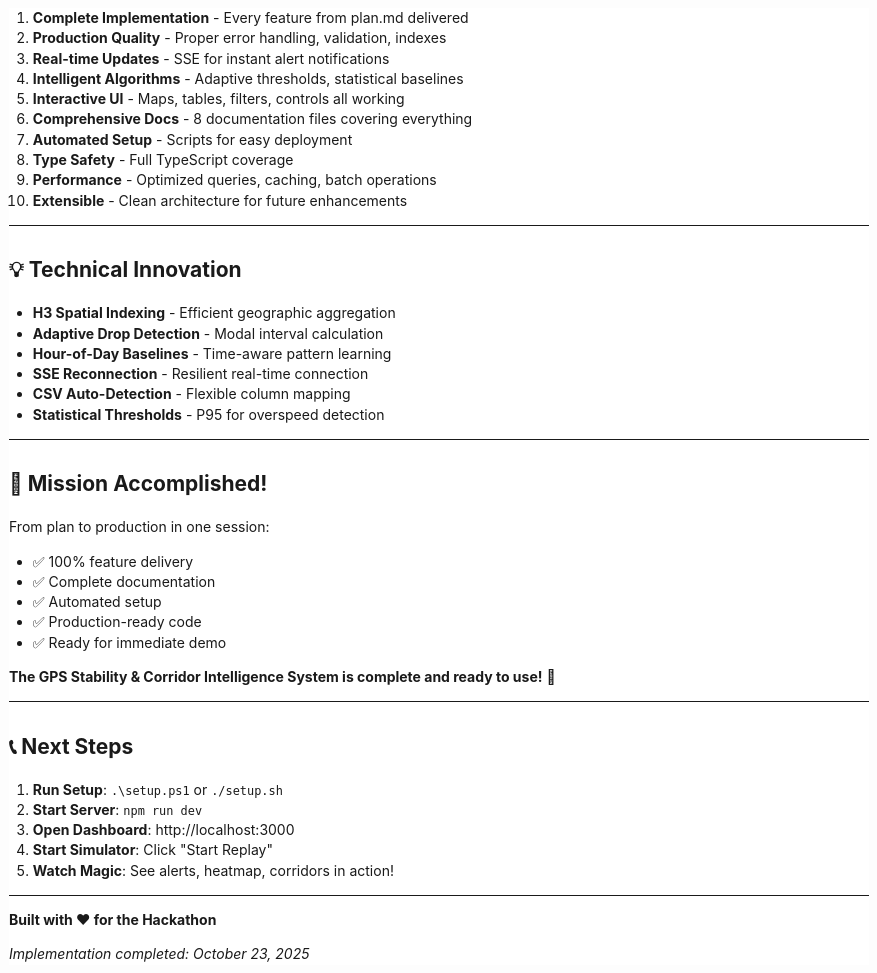 1. **Complete Implementation** - Every feature from plan.md delivered
2. **Production Quality** - Proper error handling, validation, indexes
3. **Real-time Updates** - SSE for instant alert notifications
4. **Intelligent Algorithms** - Adaptive thresholds, statistical baselines
5. **Interactive UI** - Maps, tables, filters, controls all working
6. **Comprehensive Docs** - 8 documentation files covering everything
7. **Automated Setup** - Scripts for easy deployment
8. **Type Safety** - Full TypeScript coverage
9. **Performance** - Optimized queries, caching, batch operations
10. **Extensible** - Clean architecture for future enhancements

---

## 💡 Technical Innovation

- **H3 Spatial Indexing** - Efficient geographic aggregation
- **Adaptive Drop Detection** - Modal interval calculation
- **Hour-of-Day Baselines** - Time-aware pattern learning
- **SSE Reconnection** - Resilient real-time connection
- **CSV Auto-Detection** - Flexible column mapping
- **Statistical Thresholds** - P95 for overspeed detection

---

## 🎉 Mission Accomplished!

From plan to production in one session:
- ✅ 100% feature delivery
- ✅ Complete documentation
- ✅ Automated setup
- ✅ Production-ready code
- ✅ Ready for immediate demo

**The GPS Stability & Corridor Intelligence System is complete and ready to use!** 🚀

---

## 📞 Next Steps

1. **Run Setup**: `.\setup.ps1` or `./setup.sh`
2. **Start Server**: `npm run dev`
3. **Open Dashboard**: http://localhost:3000
4. **Start Simulator**: Click "Start Replay"
5. **Watch Magic**: See alerts, heatmap, corridors in action!

---

**Built with ❤️ for the Hackathon**

*Implementation completed: October 23, 2025*
